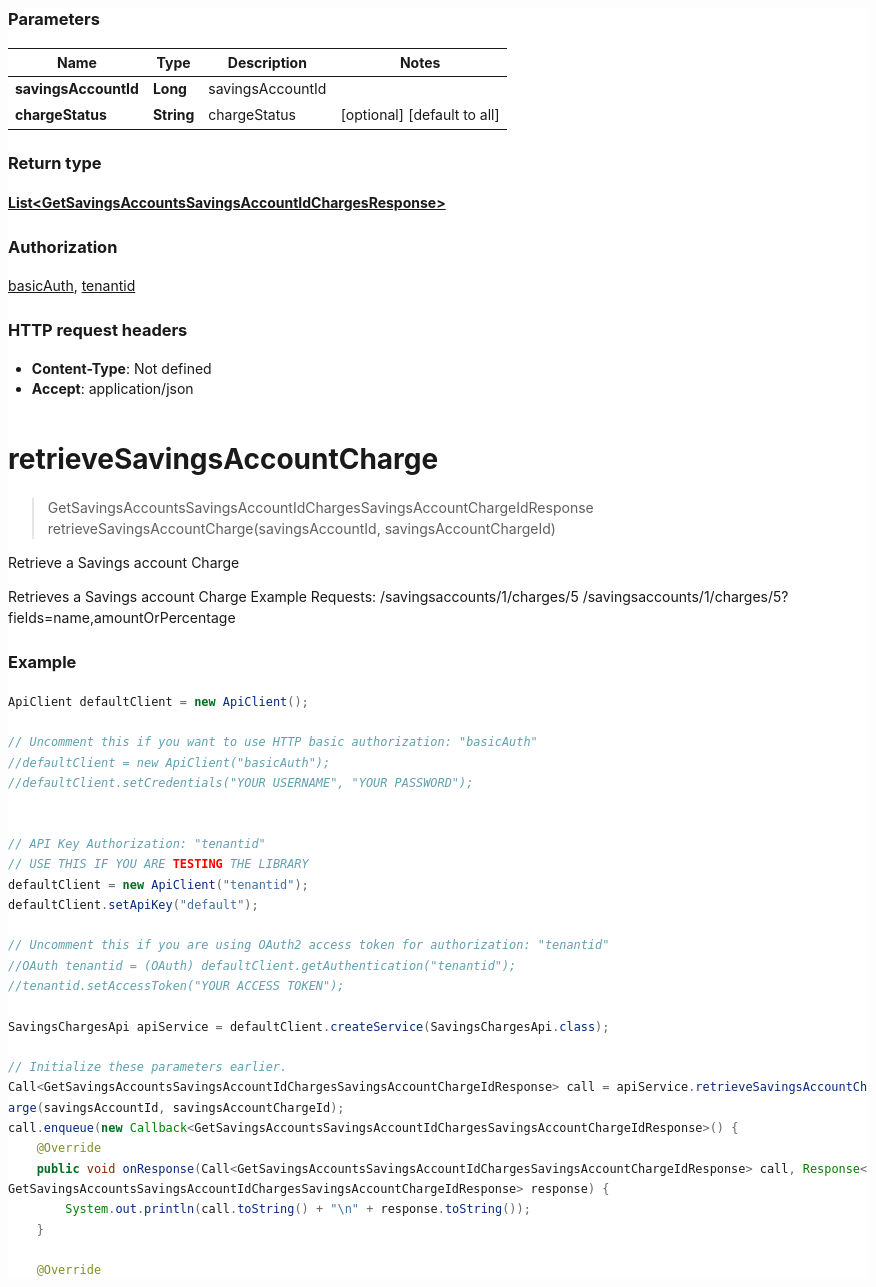 ### Parameters

Name | Type | Description  | Notes
------------- | ------------- | ------------- | -------------
 **savingsAccountId** | **Long**| savingsAccountId |
 **chargeStatus** | **String**| chargeStatus | [optional] [default to all]

### Return type

[**List&lt;GetSavingsAccountsSavingsAccountIdChargesResponse&gt;**](GetSavingsAccountsSavingsAccountIdChargesResponse.md)

### Authorization

[basicAuth](../README.md#basicAuth), [tenantid](../README.md#tenantid)

### HTTP request headers

 - **Content-Type**: Not defined
 - **Accept**: application/json

<a name="retrieveSavingsAccountCharge"></a>
# **retrieveSavingsAccountCharge**
> GetSavingsAccountsSavingsAccountIdChargesSavingsAccountChargeIdResponse retrieveSavingsAccountCharge(savingsAccountId, savingsAccountChargeId)

Retrieve a Savings account Charge

Retrieves a Savings account Charge  Example Requests:  /savingsaccounts/1/charges/5   /savingsaccounts/1/charges/5?fields&#x3D;name,amountOrPercentage

### Example
```java
ApiClient defaultClient = new ApiClient();

// Uncomment this if you want to use HTTP basic authorization: "basicAuth"
//defaultClient = new ApiClient("basicAuth");
//defaultClient.setCredentials("YOUR USERNAME", "YOUR PASSWORD");


// API Key Authorization: "tenantid"
// USE THIS IF YOU ARE TESTING THE LIBRARY
defaultClient = new ApiClient("tenantid");
defaultClient.setApiKey("default");

// Uncomment this if you are using OAuth2 access token for authorization: "tenantid"
//OAuth tenantid = (OAuth) defaultClient.getAuthentication("tenantid");
//tenantid.setAccessToken("YOUR ACCESS TOKEN");

SavingsChargesApi apiService = defaultClient.createService(SavingsChargesApi.class);

// Initialize these parameters earlier.
Call<GetSavingsAccountsSavingsAccountIdChargesSavingsAccountChargeIdResponse> call = apiService.retrieveSavingsAccountCharge(savingsAccountId, savingsAccountChargeId);
call.enqueue(new Callback<GetSavingsAccountsSavingsAccountIdChargesSavingsAccountChargeIdResponse>() {
    @Override
    public void onResponse(Call<GetSavingsAccountsSavingsAccountIdChargesSavingsAccountChargeIdResponse> call, Response<GetSavingsAccountsSavingsAccountIdChargesSavingsAccountChargeIdResponse> response) {
        System.out.println(call.toString() + "\n" + response.toString());
    }

    @Override
```